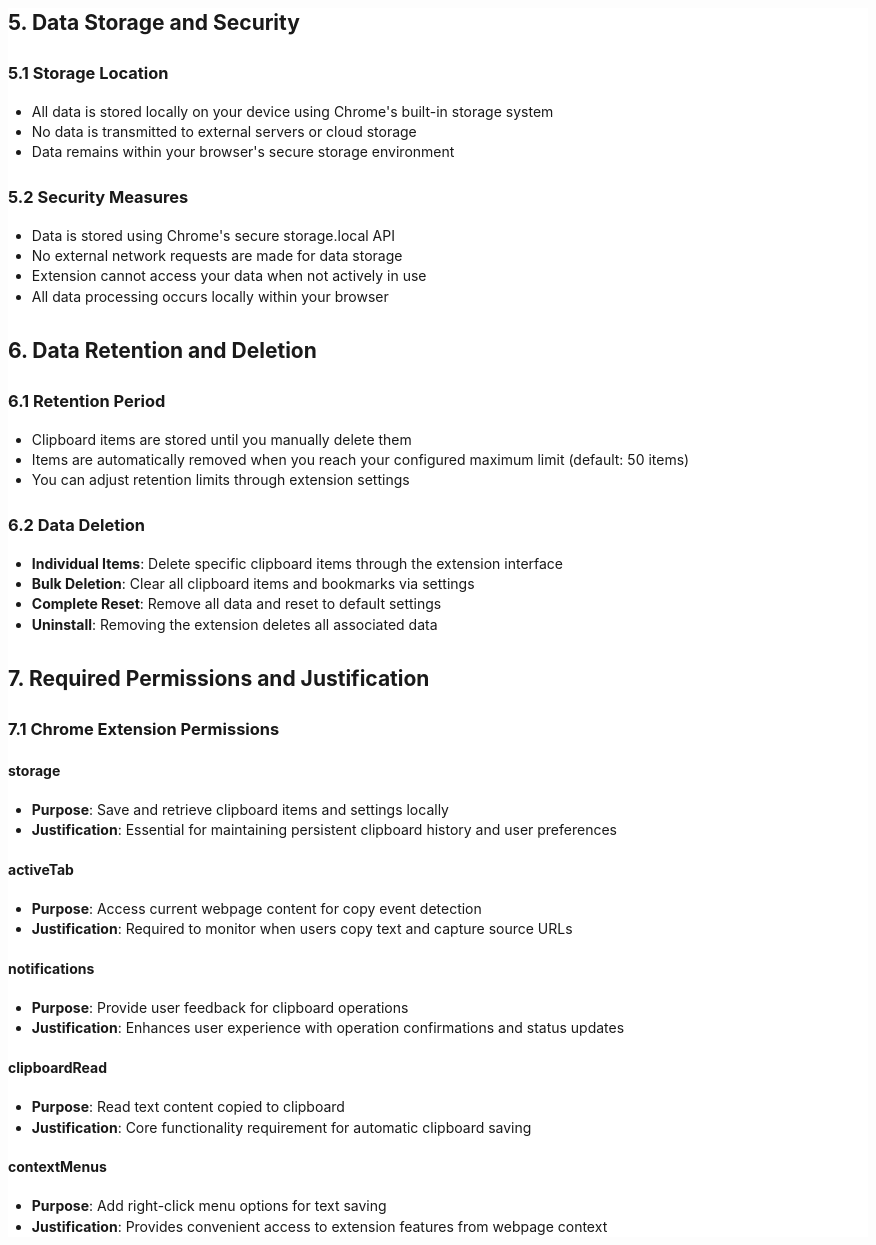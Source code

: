 ## 5. Data Storage and Security

### 5.1 Storage Location
- All data is stored locally on your device using Chrome's built-in storage system
- No data is transmitted to external servers or cloud storage
- Data remains within your browser's secure storage environment

### 5.2 Security Measures
- Data is stored using Chrome's secure storage.local API
- No external network requests are made for data storage
- Extension cannot access your data when not actively in use
- All data processing occurs locally within your browser

## 6. Data Retention and Deletion

### 6.1 Retention Period
- Clipboard items are stored until you manually delete them
- Items are automatically removed when you reach your configured maximum limit (default: 50 items)
- You can adjust retention limits through extension settings

### 6.2 Data Deletion
- **Individual Items**: Delete specific clipboard items through the extension interface
- **Bulk Deletion**: Clear all clipboard items and bookmarks via settings
- **Complete Reset**: Remove all data and reset to default settings
- **Uninstall**: Removing the extension deletes all associated data

## 7. Required Permissions and Justification

### 7.1 Chrome Extension Permissions

#### **storage**
- **Purpose**: Save and retrieve clipboard items and settings locally
- **Justification**: Essential for maintaining persistent clipboard history and user preferences

#### **activeTab**
- **Purpose**: Access current webpage content for copy event detection
- **Justification**: Required to monitor when users copy text and capture source URLs

#### **notifications**
- **Purpose**: Provide user feedback for clipboard operations
- **Justification**: Enhances user experience with operation confirmations and status updates

#### **clipboardRead**
- **Purpose**: Read text content copied to clipboard
- **Justification**: Core functionality requirement for automatic clipboard saving

#### **contextMenus**
- **Purpose**: Add right-click menu options for text saving
- **Justification**: Provides convenient access to extension features from webpage context
